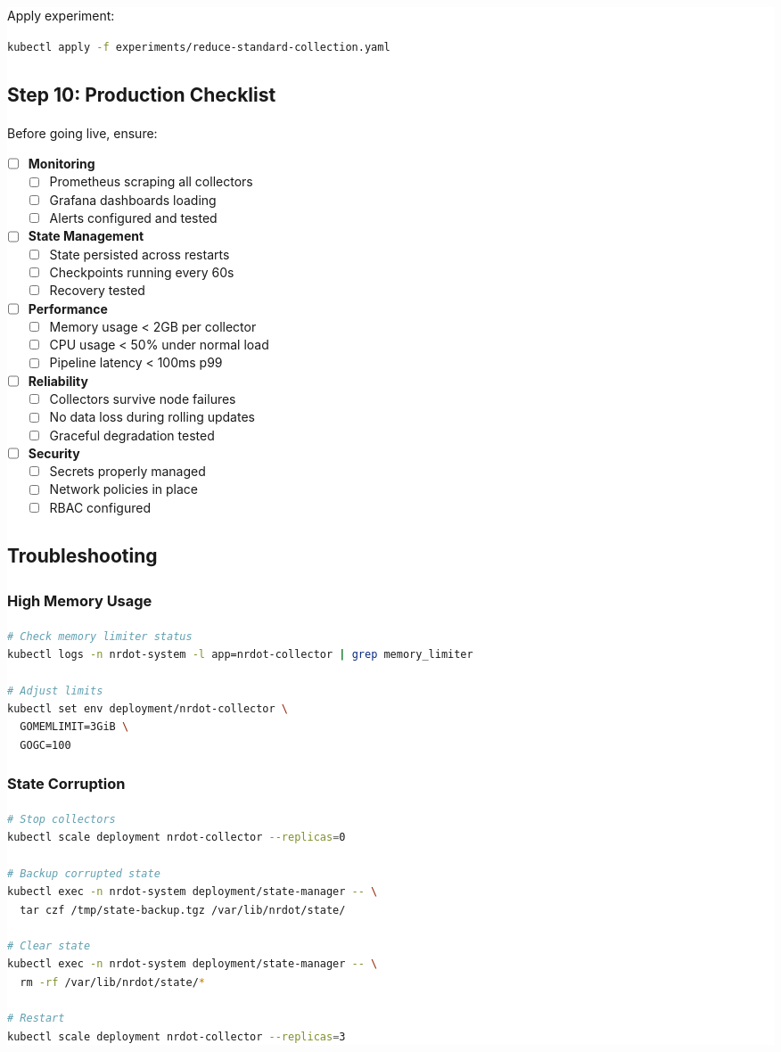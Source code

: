 Apply experiment:

```bash
kubectl apply -f experiments/reduce-standard-collection.yaml
```

## Step 10: Production Checklist

Before going live, ensure:

- [ ] **Monitoring**
  - [ ] Prometheus scraping all collectors
  - [ ] Grafana dashboards loading
  - [ ] Alerts configured and tested
  
- [ ] **State Management**
  - [ ] State persisted across restarts
  - [ ] Checkpoints running every 60s
  - [ ] Recovery tested
  
- [ ] **Performance**
  - [ ] Memory usage < 2GB per collector
  - [ ] CPU usage < 50% under normal load
  - [ ] Pipeline latency < 100ms p99
  
- [ ] **Reliability**
  - [ ] Collectors survive node failures
  - [ ] No data loss during rolling updates
  - [ ] Graceful degradation tested
  
- [ ] **Security**
  - [ ] Secrets properly managed
  - [ ] Network policies in place
  - [ ] RBAC configured

## Troubleshooting

### High Memory Usage

```bash
# Check memory limiter status
kubectl logs -n nrdot-system -l app=nrdot-collector | grep memory_limiter

# Adjust limits
kubectl set env deployment/nrdot-collector \
  GOMEMLIMIT=3GiB \
  GOGC=100
```

### State Corruption

```bash
# Stop collectors
kubectl scale deployment nrdot-collector --replicas=0

# Backup corrupted state
kubectl exec -n nrdot-system deployment/state-manager -- \
  tar czf /tmp/state-backup.tgz /var/lib/nrdot/state/

# Clear state
kubectl exec -n nrdot-system deployment/state-manager -- \
  rm -rf /var/lib/nrdot/state/*

# Restart
kubectl scale deployment nrdot-collector --replicas=3
```
